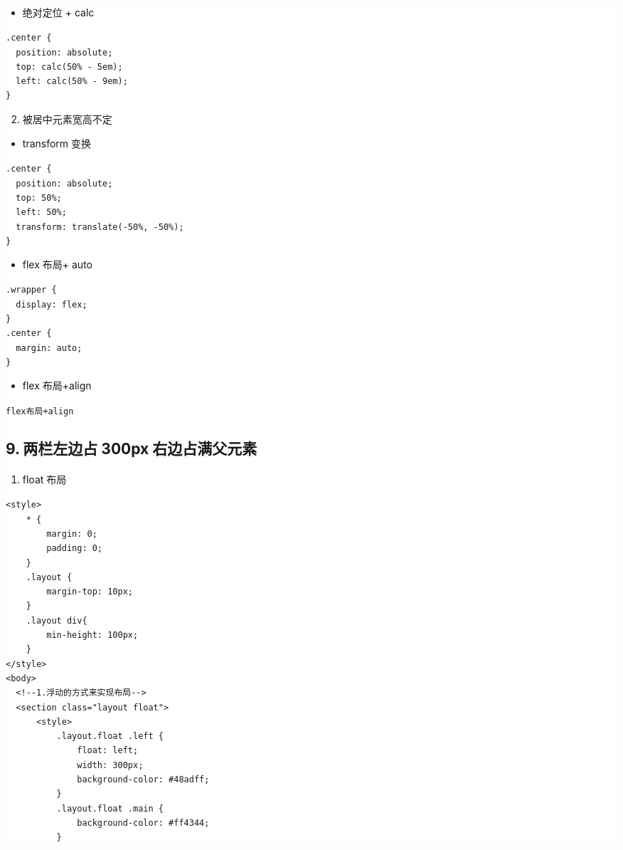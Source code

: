 - 绝对定位 + calc

```
.center {
  position: absolute;
  top: calc(50% - 5em);
  left: calc(50% - 9em);
}
```

2. 被居中元素宽高不定

- transform 变换

```
.center {
  position: absolute;
  top: 50%;
  left: 50%;
  transform: translate(-50%, -50%);
}
```

- flex 布局+ auto

```
.wrapper {
  display: flex;
}
.center {
  margin: auto;
}
```

- flex 布局+align

```
flex布局+align
```

## 9. 两栏左边占 300px 右边占满父元素

1. float 布局

```
<style>
    * {
        margin: 0;
        padding: 0;
    }
    .layout {
        margin-top: 10px;
    }
    .layout div{
        min-height: 100px;
    }
</style>
<body>
  <!--1.浮动的方式来实现布局-->
  <section class="layout float">
      <style>
          .layout.float .left {
              float: left;
              width: 300px;
              background-color: #48adff;
          }
          .layout.float .main {
              background-color: #ff4344;
          }
```